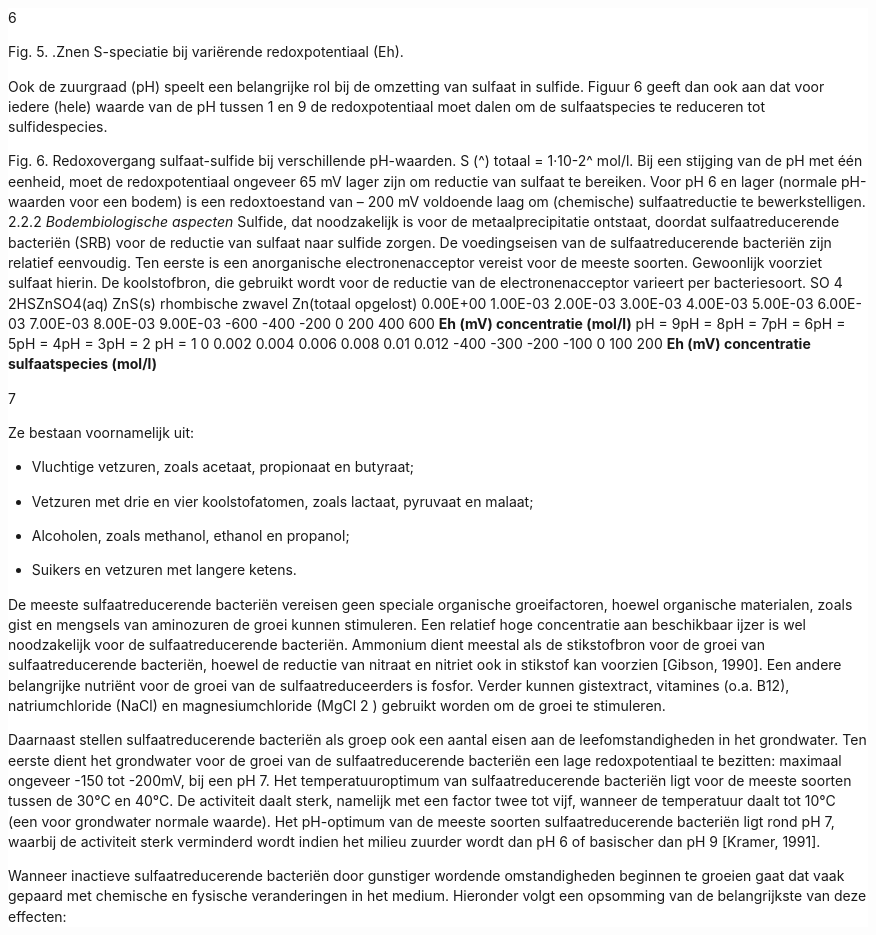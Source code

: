 
 6 

Fig. 5. .Znen S-speciatie bij variërende redoxpotentiaal (Eh). 

Ook de zuurgraad (pH) speelt een belangrijke rol bij de omzetting van sulfaat in sulfide. Figuur 6 geeft dan ook aan dat voor iedere (hele) waarde van de pH tussen 1 en 9 de redoxpotentiaal moet dalen om de sulfaatspecies te reduceren tot sulfidespecies. 

Fig. 6. Redoxovergang sulfaat-sulfide bij verschillende pH-waarden. S (^) totaal = 1·10-2^ mol/l. Bij een stijging van de pH met één eenheid, moet de redoxpotentiaal ongeveer 65 mV lager zijn om reductie van sulfaat te bereiken. Voor pH 6 en lager (normale pH-waarden voor een bodem) is een redoxtoestand van – 200 mV voldoende laag om (chemische) sulfaatreductie te bewerkstelligen. 2.2.2 _Bodembiologische aspecten_ Sulfide, dat noodzakelijk is voor de metaalprecipitatie ontstaat, doordat sulfaatreducerende bacteriën (SRB) voor de reductie van sulfaat naar sulfide zorgen. De voedingseisen van de sulfaatreducerende bacteriën zijn relatief eenvoudig. Ten eerste is een anorganische electronenacceptor vereist voor de meeste soorten. Gewoonlijk voorziet sulfaat hierin. De koolstofbron, die gebruikt wordt voor de reductie van de electronenacceptor varieert per bacteriesoort. SO 4 2HSZnSO4(aq) ZnS(s) rhombische zwavel Zn(totaal opgelost) 0.00E+00 1.00E-03 2.00E-03 3.00E-03 4.00E-03 5.00E-03 6.00E-03 7.00E-03 8.00E-03 9.00E-03 -600 -400 -200 0 200 400 600 **Eh (mV) concentratie (mol/l)** pH = 9pH = 8pH = 7pH = 6pH = 5pH = 4pH = 3pH = 2 pH = 1 0 0.002 0.004 0.006 0.008 0.01 0.012 -400 -300 -200 -100 0 100 200 **Eh (mV) concentratie sulfaatspecies (mol/l)** 


 7 

Ze bestaan voornamelijk uit: 

- Vluchtige vetzuren, zoals acetaat, propionaat en butyraat; 

- Vetzuren met drie en vier koolstofatomen, zoals lactaat, pyruvaat en malaat; 

- Alcoholen, zoals methanol, ethanol en propanol; 

- Suikers en vetzuren met langere ketens. 

De meeste sulfaatreducerende bacteriën vereisen geen speciale organische groeifactoren, hoewel organische materialen, zoals gist en mengsels van aminozuren de groei kunnen stimuleren. Een relatief hoge concentratie aan beschikbaar ijzer is wel noodzakelijk voor de sulfaatreducerende bacteriën. Ammonium dient meestal als de stikstofbron voor de groei van sulfaatreducerende bacteriën, hoewel de reductie van nitraat en nitriet ook in stikstof kan voorzien [Gibson, 1990]. Een andere belangrijke nutriënt voor de groei van de sulfaatreduceerders is fosfor. Verder kunnen gistextract, vitamines (o.a. B12), natriumchloride (NaCl) en magnesiumchloride (MgCl 2 ) gebruikt worden om de groei te stimuleren. 

Daarnaast stellen sulfaatreducerende bacteriën als groep ook een aantal eisen aan de leefomstandigheden in het grondwater. Ten eerste dient het grondwater voor de groei van de sulfaatreducerende bacteriën een lage redoxpotentiaal te bezitten: maximaal ongeveer -150 tot -200mV, bij een pH 7. Het temperatuuroptimum van sulfaatreducerende bacteriën ligt voor de meeste soorten tussen de 30°C en 40°C. De activiteit daalt sterk, namelijk met een factor twee tot vijf, wanneer de temperatuur daalt tot 10°C (een voor grondwater normale waarde). Het pH-optimum van de meeste soorten sulfaatreducerende bacteriën ligt rond pH 7, waarbij de activiteit sterk verminderd wordt indien het milieu zuurder wordt dan pH 6 of basischer dan pH 9 [Kramer, 1991]. 

Wanneer inactieve sulfaatreducerende bacteriën door gunstiger wordende omstandigheden beginnen te groeien gaat dat vaak gepaard met chemische en fysische veranderingen in het medium. Hieronder volgt een opsomming van de belangrijkste van deze effecten: 
